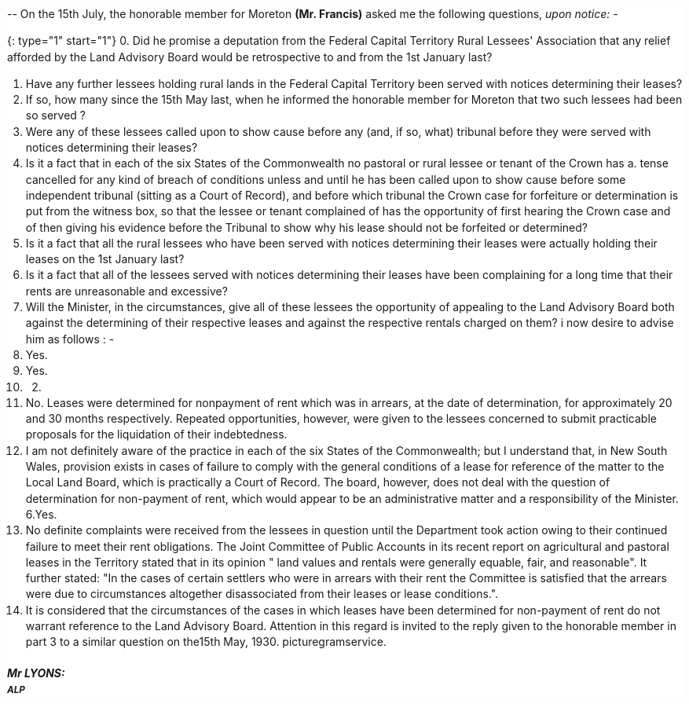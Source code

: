 -- On the 15th July, the honorable member for Moreton  **(Mr. Francis)**  asked me the following questions,  *upon notice: -* 

{: type="1" start="1"}
0. Did he promise a deputation from the Federal Capital Territory Rural Lessees' Association that any relief afforded by the Land Advisory Board would be retrospective to and from the 1st January last? 
1. Have any further lessees holding rural lands in the Federal Capital Territory been served with notices determining their leases? 
2. If so, how many since the 15th May last, when he informed the honorable member for Moreton that two such lessees had been so served ? 
3. Were any of these lessees called upon to show cause before any (and, if so, what) tribunal before they were served with notices determining their leases? 
4. Is it a fact that in each of the six States of the Commonwealth no pastoral or rural lessee or tenant of the Crown has a.  tense cancelled for any kind of breach of conditions unless and until he has been called upon to show cause before some independent tribunal (sitting as a Court of Record), and before which tribunal the Crown case for forfeiture or determination is put from the witness box, so that the lessee or tenant complained of has the opportunity of first hearing the Crown case and of then giving his evidence before the Tribunal to show why his lease should not be forfeited or determined? 
5. Is it a fact that all the rural lessees who have been served with notices determining their leases were actually holding their leases on the 1st January last? 
6. Is it a fact that all of the lessees served with notices determining their leases have been complaining for a long time that their rents are unreasonable and excessive? 
7. Will the Minister, in the circumstances, give all of these lessees the opportunity of appealing to the Land Advisory Board both against the determining of their respective leases and against the respective rentals charged on them? i now desire to advise him as follows :  - 
8. Yes. 
9. Yes. 
10. 2. 
11. No. Leases were determined for nonpayment of rent which was in arrears, at the date of determination, for approximately 20 and 30 months respectively. Repeated opportunities, however, were given to the lessees concerned to submit practicable proposals for the liquidation of their indebtedness. 
12. I am not definitely aware of the practice in each of the six States of the Commonwealth; but I understand that, in New South Wales, provision exists in cases of failure to comply with the general conditions of a lease for reference of the matter to the Local Land Board, which is practically a Court of Record. The board, however, does not deal with the question of determination for non-payment of rent, which would appear to be an administrative matter and a responsibility of the Minister. 6.Yes. 
13. No definite complaints were received from the lessees in question until the Department took action owing to their continued failure to meet their rent obligations. The Joint Committee of Public Accounts in its recent report on agricultural and pastoral leases in the Territory stated that in its opinion " land values and rentals were generally equable, fair, and reasonable". It further stated: "In the cases of certain settlers who were in arrears with their rent the Committee is satisfied that the arrears were due to circumstances altogether disassociated from their leases or lease conditions.". 
14. It is considered that the circumstances of the cases in which leases have been determined for non-payment of rent do not warrant reference to the Land Advisory Board. Attention in this regard is invited to the reply given to the honorable member in part 3 to a similar question on the15th May, 1930. picturegramservice. 

##### Mr LYONS:<br><small class="text-muted">ALP</small>

